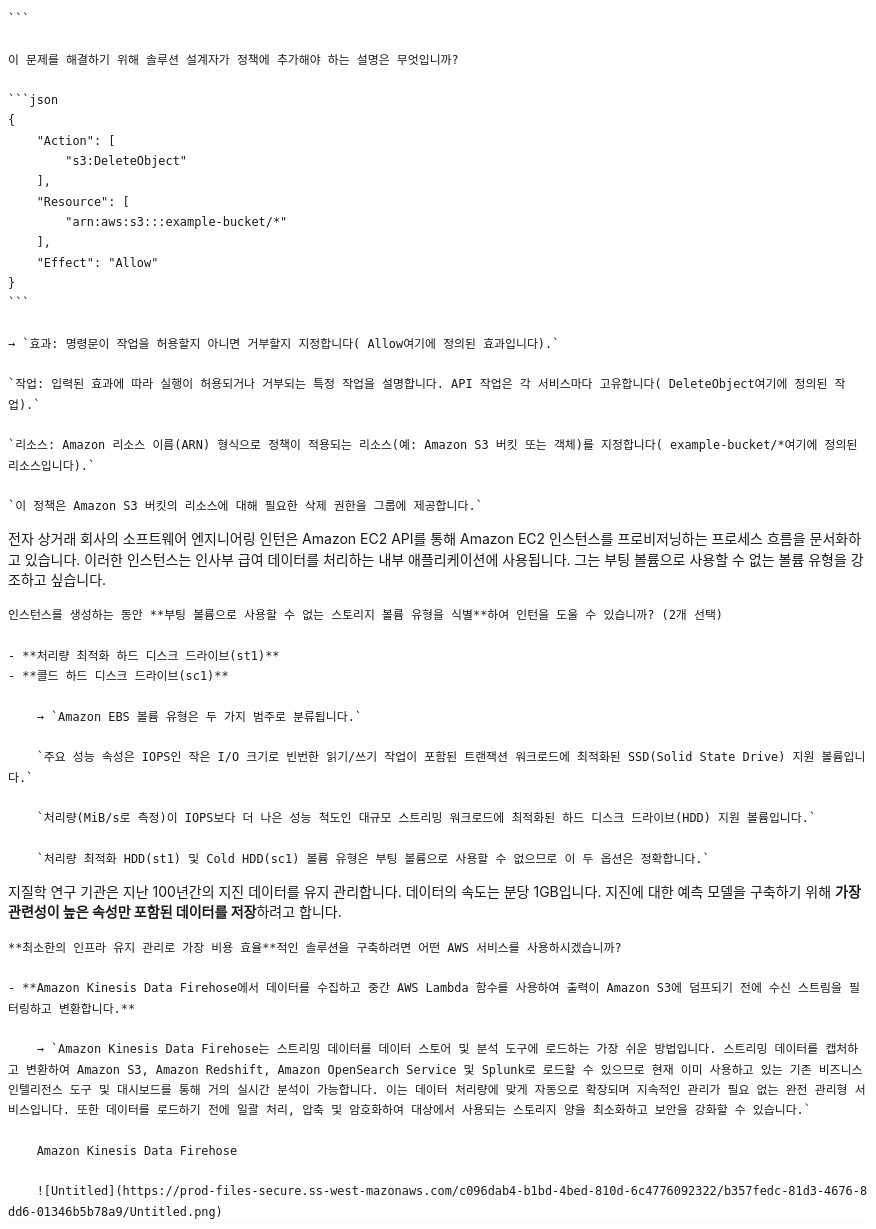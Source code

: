     ```
    
    이 문제를 해결하기 위해 솔루션 설계자가 정책에 추가해야 하는 설명은 무엇입니까?
    
    ```json
    {
        "Action": [
            "s3:DeleteObject"
        ],
        "Resource": [
            "arn:aws:s3:::example-bucket/*"
        ],
        "Effect": "Allow"
    }
    ```
    
    → `효과: 명령문이 작업을 허용할지 아니면 거부할지 지정합니다( Allow여기에 정의된 효과입니다).`
    
    `작업: 입력된 효과에 따라 실행이 허용되거나 거부되는 특정 작업을 설명합니다. API 작업은 각 서비스마다 고유합니다( DeleteObject여기에 정의된 작업).`
    
    `리소스: Amazon 리소스 이름(ARN) 형식으로 정책이 적용되는 리소스(예: Amazon S3 버킷 또는 객체)를 지정합니다( example-bucket/*여기에 정의된 리소스입니다).`
    
    `이 정책은 Amazon S3 버킷의 리소스에 대해 필요한 삭제 권한을 그룹에 제공합니다.`
    

전자 상거래 회사의 소프트웨어 엔지니어링 인턴은 Amazon EC2 API를 통해 Amazon EC2 인스턴스를 프로비저닝하는 프로세스 흐름을 문서화하고 있습니다. 이러한 인스턴스는 인사부 급여 데이터를 처리하는 내부 애플리케이션에 사용됩니다. 그는 부팅 볼륨으로 사용할 수 없는 볼륨 유형을 강조하고 싶습니다.
    
    인스턴스를 생성하는 동안 **부팅 볼륨으로 사용할 수 없는 스토리지 볼륨 유형을 식별**하여 인턴을 도울 수 있습니까? (2개 선택)
    
    - **처리량 최적화 하드 디스크 드라이브(st1)**
    - **콜드 하드 디스크 드라이브(sc1)**
        
        → `Amazon EBS 볼륨 유형은 두 가지 범주로 분류됩니다.`
        
        `주요 성능 속성은 IOPS인 작은 I/O 크기로 빈번한 읽기/쓰기 작업이 포함된 트랜잭션 워크로드에 최적화된 SSD(Solid State Drive) 지원 볼륨입니다.`
        
        `처리량(MiB/s로 측정)이 IOPS보다 더 나은 성능 척도인 대규모 스트리밍 워크로드에 최적화된 하드 디스크 드라이브(HDD) 지원 볼륨입니다.`
        
        `처리량 최적화 HDD(st1) 및 Cold HDD(sc1) 볼륨 유형은 부팅 볼륨으로 사용할 수 없으므로 이 두 옵션은 정확합니다.`
        

지질학 연구 기관은 지난 100년간의 지진 데이터를 유지 관리합니다. 데이터의 속도는 분당 1GB입니다. 지진에 대한 예측 모델을 구축하기 위해 **가장 관련성이 높은 속성만 포함된 데이터를 저장**하려고 합니다.
    
    **최소한의 인프라 유지 관리로 가장 비용 효율**적인 솔루션을 구축하려면 어떤 AWS 서비스를 사용하시겠습니까?
    
    - **Amazon Kinesis Data Firehose에서 데이터를 수집하고 중간 AWS Lambda 함수를 사용하여 출력이 Amazon S3에 덤프되기 전에 수신 스트림을 필터링하고 변환합니다.**
        
        → `Amazon Kinesis Data Firehose는 스트리밍 데이터를 데이터 스토어 및 분석 도구에 로드하는 가장 쉬운 방법입니다. 스트리밍 데이터를 캡처하고 변환하여 Amazon S3, Amazon Redshift, Amazon OpenSearch Service 및 Splunk로 로드할 수 있으므로 현재 이미 사용하고 있는 기존 비즈니스 인텔리전스 도구 및 대시보드를 통해 거의 실시간 분석이 가능합니다. 이는 데이터 처리량에 맞게 자동으로 확장되며 지속적인 관리가 필요 없는 완전 관리형 서비스입니다. 또한 데이터를 로드하기 전에 일괄 처리, 압축 및 암호화하여 대상에서 사용되는 스토리지 양을 최소화하고 보안을 강화할 수 있습니다.`
        
        Amazon Kinesis Data Firehose
        
        ![Untitled](https://prod-files-secure.ss-west-mazonaws.com/c096dab4-b1bd-4bed-810d-6c4776092322/b357fedc-81d3-4676-8dd6-01346b5b78a9/Untitled.png)
        